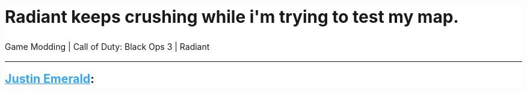 # Radiant keeps crushing while i'm trying to test my map.
Game Modding | Call of Duty: Black Ops 3 | Radiant

---
<strong style="font-size: 1.4em;"><span style="text-decoration: underline;text-decoration-color: #34a7f9;"><span style="color:#34a7f9;">Justin Emerald</span></span>:</strong>
